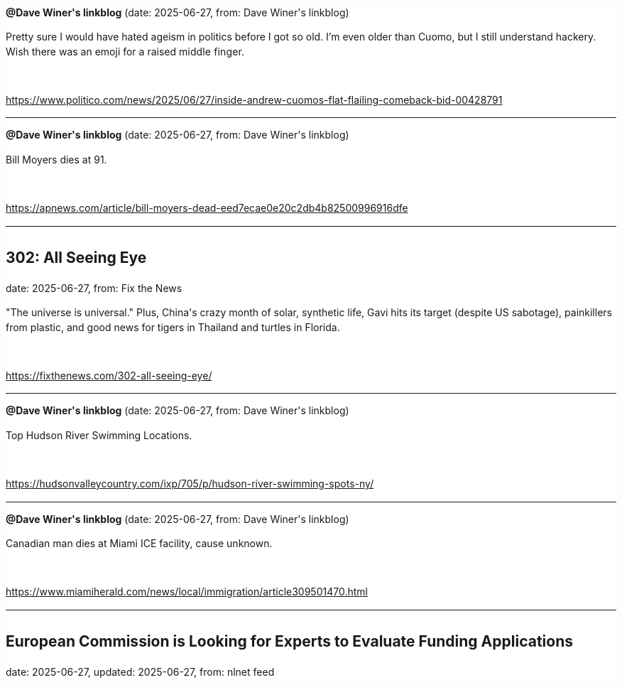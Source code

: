 **@Dave Winer's linkblog** (date: 2025-06-27, from: Dave Winer's linkblog)

Pretty sure I would have hated ageism in politics before I got so old. I’m even older than Cuomo, but I still understand hackery. Wish there was an emoji for a raised <span style="letter-spacing: 0.01rem; -webkit-text-size-adjust: 100%;">middle finger.</span> 

<br> 

<https://www.politico.com/news/2025/06/27/inside-andrew-cuomos-flat-flailing-comeback-bid-00428791>

---

**@Dave Winer's linkblog** (date: 2025-06-27, from: Dave Winer's linkblog)

Bill Moyers dies at 91. 

<br> 

<https://apnews.com/article/bill-moyers-dead-eed7ecae0e20c2db4b82500996916dfe>

---

## 302: All Seeing Eye

date: 2025-06-27, from: Fix the News

"The universe is universal." Plus, China's crazy month of solar, synthetic life, Gavi hits its target (despite US sabotage), painkillers from plastic, and good news for tigers in Thailand and turtles in Florida.  

<br> 

<https://fixthenews.com/302-all-seeing-eye/>

---

**@Dave Winer's linkblog** (date: 2025-06-27, from: Dave Winer's linkblog)

Top Hudson River Swimming Locations. 

<br> 

<https://hudsonvalleycountry.com/ixp/705/p/hudson-river-swimming-spots-ny/>

---

**@Dave Winer's linkblog** (date: 2025-06-27, from: Dave Winer's linkblog)

Canadian man dies at Miami ICE facility, cause unknown. 

<br> 

<https://www.miamiherald.com/news/local/immigration/article309501470.html>

---

## European Commission is Looking for Experts to Evaluate Funding Applications

date: 2025-06-27, updated: 2025-06-27, from: nlnet feed
